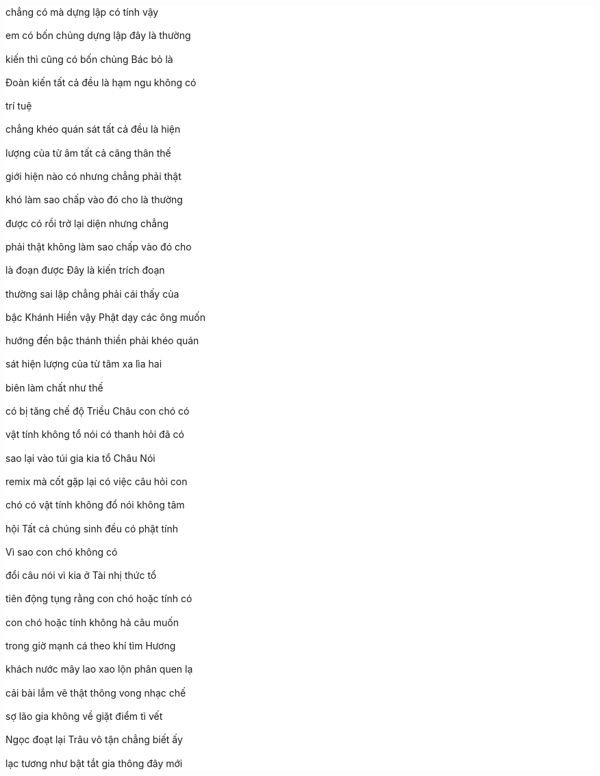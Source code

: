 chẳng có mà dựng lập có tính vậy

em có bốn chủng dựng lập đây là thường

kiến thì cũng có bốn chủng Bác bỏ là

Đoàn kiến tất cả đều là hạm ngu không có

trí tuệ

chẳng khéo quán sát tất cả đều là hiện

lượng của từ âm tất cả căng thân thế

giới hiện nào có nhưng chẳng phải thật

khó làm sao chấp vào đó cho là thường

được có rồi trở lại diện nhưng chẳng

phải thật không làm sao chấp vào đó cho

là đoạn được Đây là kiến trích đoạn

thường sai lập chẳng phải cái thấy của

bậc Khánh Hiền vậy Phật dạy các ông muốn

hướng đến bậc thánh thiền phải khéo quán

sát hiện lượng của từ tâm xa lìa hai

biên làm chất như thế

có bị tăng chế độ Triều Châu con chó có

vật tính không tổ nói có thanh hỏi đã có

sao lại vào túi gia kia tổ Châu Nói

remix mà cốt gặp lại có việc câu hỏi con

chó có vật tính không đổ nói không tâm

hội Tất cả chúng sinh đều có phật tính

Vì sao con chó không có

đổi câu nói vì kia ở Tài nhị thức tổ

tiên động tụng rằng con chó hoặc tính có

con chó hoặc tính không hả câu muốn

trong giờ mạnh cá theo khí tìm Hương

khách nước mây lao xao lộn phân quen lạ

cải bài lắm vẽ thật thông vong nhạc chế

sợ lão gia không về giặt điểm tì vết

Ngọc đoạt lại Trâu vô tận chẳng biết ấy

lạc tương như bật tắt gia thông đây mới
